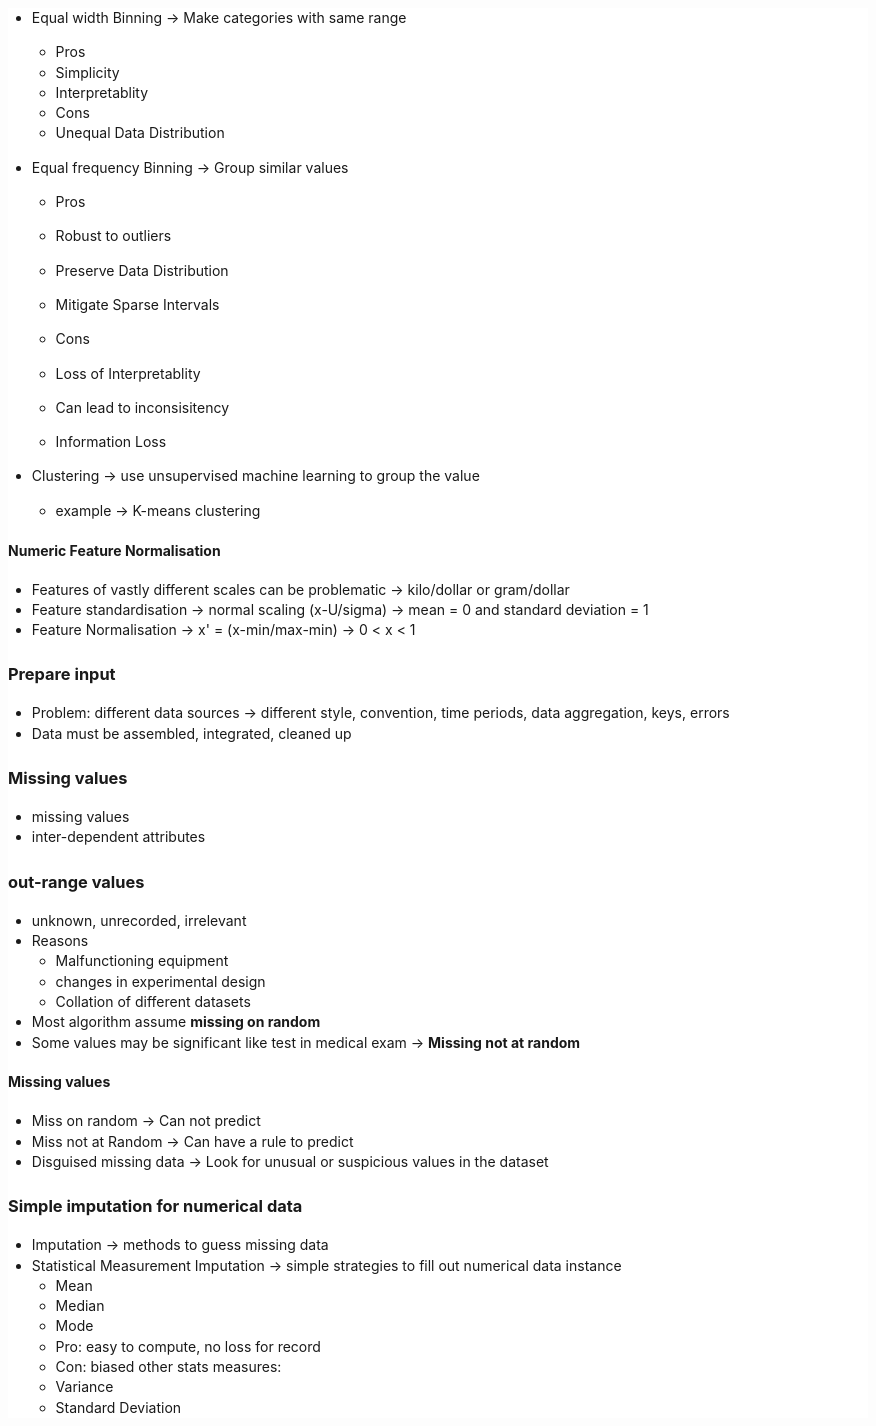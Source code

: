 - Equal width Binning -> Make categories with same range
    - Pros
    - Simplicity
    - Interpretablity
    - Cons
    - Unequal Data Distribution

- Equal frequency Binning -> Group similar values
    - Pros
    - Robust to outliers
    - Preserve Data Distribution
    - Mitigate Sparse Intervals
    
    - Cons
    - Loss of Interpretablity
    - Can lead to inconsisitency
    - Information Loss

- Clustering -> use unsupervised machine learning to group the value
    - example -> K-means clustering

#### Numeric Feature Normalisation
- Features of vastly different scales can be problematic -> kilo/dollar or gram/dollar
- Feature standardisation -> normal scaling (x-U/sigma) -> mean = 0 and standard deviation = 1
- Feature Normalisation -> x' = (x-min/max-min) ->  0 < x < 1

### Prepare input
- Problem: different data sources -> different style, convention, time periods, data aggregation, keys, errors
- Data must be assembled, integrated, cleaned up

### Missing values
- missing values
- inter-dependent attributes

### out-range values
- unknown, unrecorded, irrelevant
- Reasons
    - Malfunctioning equipment
    - changes in experimental design
    - Collation of different datasets
- Most algorithm assume **missing on random**
- Some values may be significant like test in medical exam -> **Missing not at random**

#### Missing values 
- Miss on random -> Can not predict
- Miss not at Random -> Can have a rule to predict
- Disguised missing data -> Look for unusual or suspicious values in the dataset

### Simple imputation for numerical data
- Imputation -> methods to guess missing data
- Statistical Measurement Imputation -> simple strategies to fill out numerical data instance
    - Mean
    - Median
    - Mode
    - Pro: easy to compute, no loss for record
    - Con: biased other stats measures:
    - Variance
    - Standard Deviation
